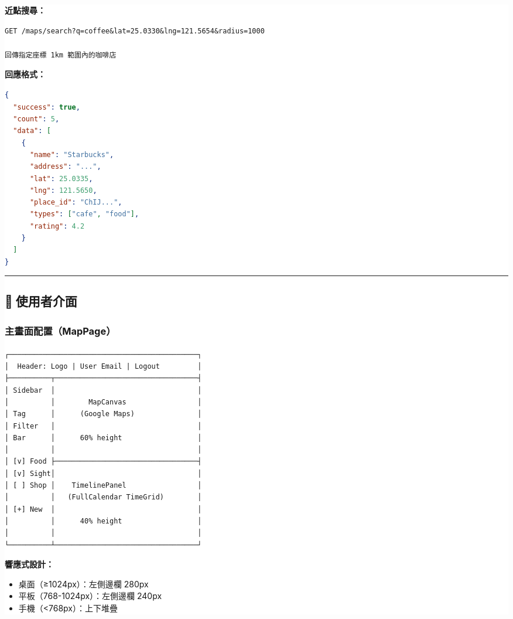 **近點搜尋：**
```
GET /maps/search?q=coffee&lat=25.0330&lng=121.5654&radius=1000

回傳指定座標 1km 範圍內的咖啡店
```

**回應格式：**
```json
{
  "success": true,
  "count": 5,
  "data": [
    {
      "name": "Starbucks",
      "address": "...",
      "lat": 25.0335,
      "lng": 121.5650,
      "place_id": "ChIJ...",
      "types": ["cafe", "food"],
      "rating": 4.2
    }
  ]
}
```

---

## 🎨 使用者介面

### 主畫面配置（MapPage）

```
┌─────────────────────────────────────────────┐
│  Header: Logo | User Email | Logout         │
├──────────┬──────────────────────────────────┤
│ Sidebar  │                                  │
│          │        MapCanvas                 │
│ Tag      │      (Google Maps)               │
│ Filter   │                                  │
│ Bar      │      60% height                  │
│          │                                  │
│ [v] Food ├──────────────────────────────────┤
│ [v] Sight│                                  │
│ [ ] Shop │    TimelinePanel                 │
│          │   (FullCalendar TimeGrid)        │
│ [+] New  │                                  │
│          │      40% height                  │
│          │                                  │
└──────────┴──────────────────────────────────┘
```

**響應式設計：**
- 桌面（≥1024px）：左側邊欄 280px
- 平板（768-1024px）：左側邊欄 240px
- 手機（<768px）：上下堆疊
